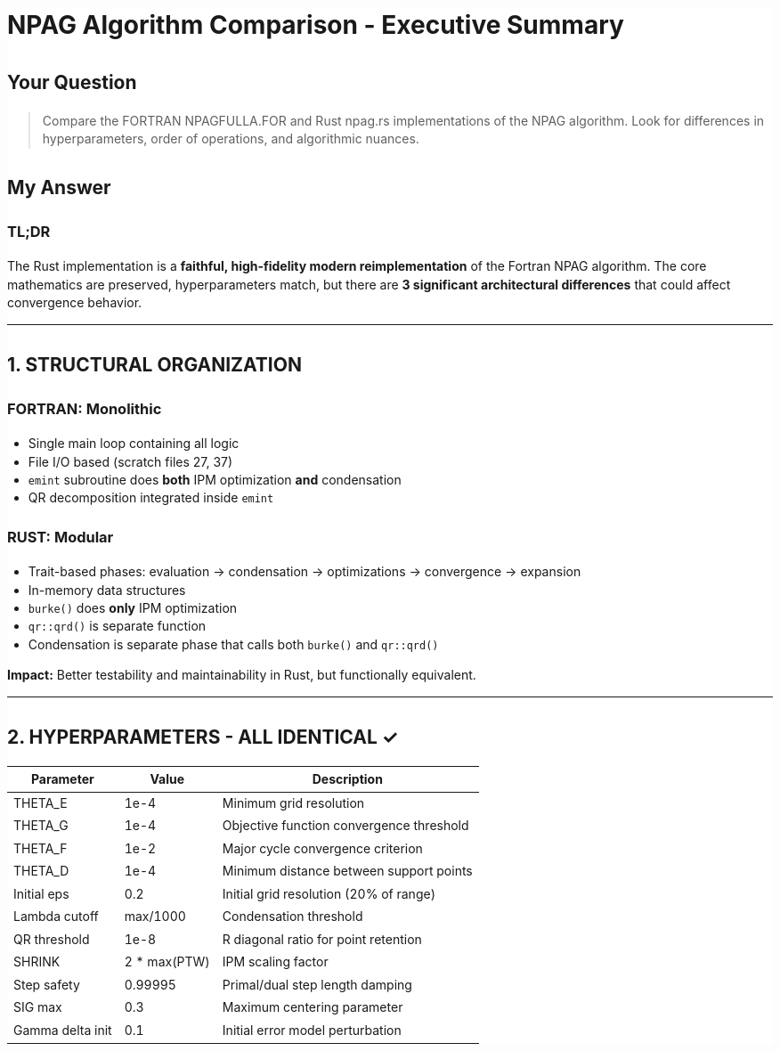 # NPAG Algorithm Comparison - Executive Summary

## Your Question

> Compare the FORTRAN NPAGFULLA.FOR and Rust npag.rs implementations of the NPAG algorithm. Look for differences in hyperparameters, order of operations, and algorithmic nuances.

## My Answer

### TL;DR

The Rust implementation is a **faithful, high-fidelity modern reimplementation** of the Fortran NPAG algorithm. The core mathematics are preserved, hyperparameters match, but there are **3 significant architectural differences** that could affect convergence behavior.

---

## 1. STRUCTURAL ORGANIZATION

### FORTRAN: Monolithic

- Single main loop containing all logic
- File I/O based (scratch files 27, 37)
- `emint` subroutine does **both** IPM optimization **and** condensation
- QR decomposition integrated inside `emint`

### RUST: Modular

- Trait-based phases: evaluation → condensation → optimizations → convergence → expansion
- In-memory data structures
- `burke()` does **only** IPM optimization
- `qr::qrd()` is separate function
- Condensation is separate phase that calls both `burke()` and `qr::qrd()`

**Impact:** Better testability and maintainability in Rust, but functionally equivalent.

---

## 2. HYPERPARAMETERS - ALL IDENTICAL ✓

| Parameter        | Value         | Description                              |
| ---------------- | ------------- | ---------------------------------------- |
| THETA_E          | 1e-4          | Minimum grid resolution                  |
| THETA_G          | 1e-4          | Objective function convergence threshold |
| THETA_F          | 1e-2          | Major cycle convergence criterion        |
| THETA_D          | 1e-4          | Minimum distance between support points  |
| Initial eps      | 0.2           | Initial grid resolution (20% of range)   |
| Lambda cutoff    | max/1000      | Condensation threshold                   |
| QR threshold     | 1e-8          | R diagonal ratio for point retention     |
| SHRINK           | 2 \* max(PTW) | IPM scaling factor                       |
| Step safety      | 0.99995       | Primal/dual step length damping          |
| SIG max          | 0.3           | Maximum centering parameter              |
| Gamma delta init | 0.1           | Initial error model perturbation         |
